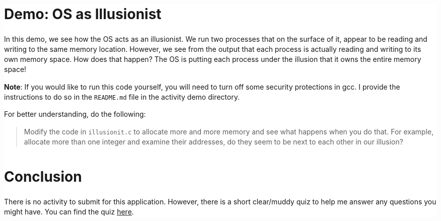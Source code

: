 
# Demo: OS as Illusionist
In this demo, we see how the OS acts as an illusionist. We run two processes that on the surface of
it, appear to be reading and writing to the same memory location. However, we see from the output
that each process is actually reading and writing to its own memory space. How does that happen? The
OS is putting each process under the illusion that it owns the entire memory space!

<iframe src="https://rose-hulman.hosted.panopto.com/Panopto/Pages/Embed.aspx?id=fe517b26-6412-403a-b795-aceb00061c52&autoplay=false&offerviewer=true&showtitle=true&showbrand=false&start=0&interactivity=all" height="360" width="640" style="border: 1px solid #464646;" allowfullscreen allow="autoplay"></iframe>

**Note**: If you would like to run this code yourself, you will need to turn off some security
protections in gcc. I provide the instructions to do so in the `README.md` file in the activity demo
directory.

For better understanding, do the following:
> Modify the code in `illusionit.c` to allocate more and more memory and see what happens when you
do that. For example, allocate more than one integer and examine their addresses, do they seem to be
next to each other in our illusion?

# Conclusion
There is no activity to submit for this application. However, there is a short clear/muddy quiz to
help me answer any questions you might have. You can find the quiz [here](https://moodle.rose-hulman.edu/mod/quiz/view.php?id=2758953).
